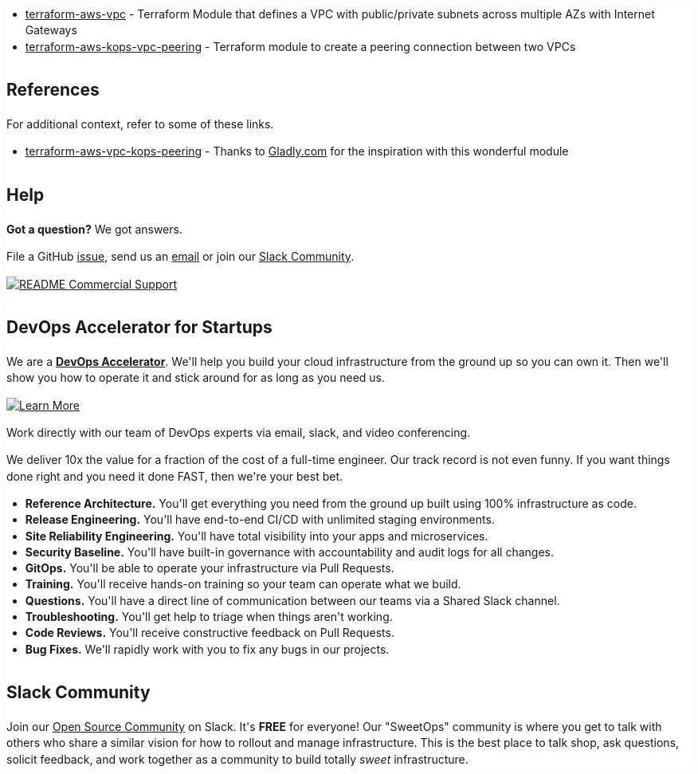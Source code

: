 - [terraform-aws-vpc](https://github.com/cloudposse/terraform-aws-vpc) - Terraform Module that defines a VPC with public/private subnets across multiple AZs with Internet Gateways
- [terraform-aws-kops-vpc-peering](https://github.com/cloudposse/terraform-aws-kops-vpc-peering) - Terraform module to create a peering connection between two VPCs


## References

For additional context, refer to some of these links.

- [terraform-aws-vpc-kops-peering](https://github.com/sagansystems/terraform-aws-vpc-kops-peering) - Thanks to [Gladly.com](https://www.gladly.com/) for the inspiration with this wonderful module


## Help

**Got a question?** We got answers.

File a GitHub [issue](https://github.com/cloudposse/terraform-aws-vpc-peering/issues), send us an [email][email] or join our [Slack Community][slack].

[![README Commercial Support][readme_commercial_support_img]][readme_commercial_support_link]

## DevOps Accelerator for Startups


We are a [**DevOps Accelerator**][commercial_support]. We'll help you build your cloud infrastructure from the ground up so you can own it. Then we'll show you how to operate it and stick around for as long as you need us.

[![Learn More](https://img.shields.io/badge/learn%20more-success.svg?style=for-the-badge)][commercial_support]

Work directly with our team of DevOps experts via email, slack, and video conferencing.

We deliver 10x the value for a fraction of the cost of a full-time engineer. Our track record is not even funny. If you want things done right and you need it done FAST, then we're your best bet.

- **Reference Architecture.** You'll get everything you need from the ground up built using 100% infrastructure as code.
- **Release Engineering.** You'll have end-to-end CI/CD with unlimited staging environments.
- **Site Reliability Engineering.** You'll have total visibility into your apps and microservices.
- **Security Baseline.** You'll have built-in governance with accountability and audit logs for all changes.
- **GitOps.** You'll be able to operate your infrastructure via Pull Requests.
- **Training.** You'll receive hands-on training so your team can operate what we build.
- **Questions.** You'll have a direct line of communication between our teams via a Shared Slack channel.
- **Troubleshooting.** You'll get help to triage when things aren't working.
- **Code Reviews.** You'll receive constructive feedback on Pull Requests.
- **Bug Fixes.** We'll rapidly work with you to fix any bugs in our projects.

## Slack Community

Join our [Open Source Community][slack] on Slack. It's **FREE** for everyone! Our "SweetOps" community is where you get to talk with others who share a similar vision for how to rollout and manage infrastructure. This is the best place to talk shop, ask questions, solicit feedback, and work together as a community to build totally *sweet* infrastructure.


  [aknysh_homepage]: https://github.com/aknysh
  [aknysh_avatar]: https://img.cloudposse.com/150x150/https://github.com/aknysh.png
  [SweetOps_homepage]: https://github.com/SweetOps
  [SweetOps_avatar]: https://img.cloudposse.com/150x150/https://github.com/SweetOps.png
  [osterman_homepage]: https://github.com/osterman
  [osterman_avatar]: https://img.cloudposse.com/150x150/https://github.com/osterman.png
  [goruha_homepage]: https://github.com/goruha
  [goruha_avatar]: https://img.cloudposse.com/150x150/https://github.com/goruha.png
  [logo]: https://cloudposse.com/logo-300x69.svg
  [docs]: https://cpco.io/docs?utm_source=github&utm_medium=readme&utm_campaign=cloudposse/terraform-aws-vpc-peering&utm_content=docs
  [website]: https://cpco.io/homepage?utm_source=github&utm_medium=readme&utm_campaign=cloudposse/terraform-aws-vpc-peering&utm_content=website
  [github]: https://cpco.io/github?utm_source=github&utm_medium=readme&utm_campaign=cloudposse/terraform-aws-vpc-peering&utm_content=github
  [jobs]: https://cpco.io/jobs?utm_source=github&utm_medium=readme&utm_campaign=cloudposse/terraform-aws-vpc-peering&utm_content=jobs
  [hire]: https://cpco.io/hire?utm_source=github&utm_medium=readme&utm_campaign=cloudposse/terraform-aws-vpc-peering&utm_content=hire
  [slack]: https://cpco.io/slack?utm_source=github&utm_medium=readme&utm_campaign=cloudposse/terraform-aws-vpc-peering&utm_content=slack
  [linkedin]: https://cpco.io/linkedin?utm_source=github&utm_medium=readme&utm_campaign=cloudposse/terraform-aws-vpc-peering&utm_content=linkedin
  [twitter]: https://cpco.io/twitter?utm_source=github&utm_medium=readme&utm_campaign=cloudposse/terraform-aws-vpc-peering&utm_content=twitter
  [testimonial]: https://cpco.io/leave-testimonial?utm_source=github&utm_medium=readme&utm_campaign=cloudposse/terraform-aws-vpc-peering&utm_content=testimonial
  [office_hours]: https://cloudposse.com/office-hours?utm_source=github&utm_medium=readme&utm_campaign=cloudposse/terraform-aws-vpc-peering&utm_content=office_hours
  [newsletter]: https://cpco.io/newsletter?utm_source=github&utm_medium=readme&utm_campaign=cloudposse/terraform-aws-vpc-peering&utm_content=newsletter
  [discourse]: https://ask.sweetops.com/?utm_source=github&utm_medium=readme&utm_campaign=cloudposse/terraform-aws-vpc-peering&utm_content=discourse
  [email]: https://cpco.io/email?utm_source=github&utm_medium=readme&utm_campaign=cloudposse/terraform-aws-vpc-peering&utm_content=email
  [commercial_support]: https://cpco.io/commercial-support?utm_source=github&utm_medium=readme&utm_campaign=cloudposse/terraform-aws-vpc-peering&utm_content=commercial_support
  [we_love_open_source]: https://cpco.io/we-love-open-source?utm_source=github&utm_medium=readme&utm_campaign=cloudposse/terraform-aws-vpc-peering&utm_content=we_love_open_source
  [terraform_modules]: https://cpco.io/terraform-modules?utm_source=github&utm_medium=readme&utm_campaign=cloudposse/terraform-aws-vpc-peering&utm_content=terraform_modules
  [readme_header_img]: https://cloudposse.com/readme/header/img
  [readme_header_link]: https://cloudposse.com/readme/header/link?utm_source=github&utm_medium=readme&utm_campaign=cloudposse/terraform-aws-vpc-peering&utm_content=readme_header_link
  [readme_footer_img]: https://cloudposse.com/readme/footer/img
  [readme_footer_link]: https://cloudposse.com/readme/footer/link?utm_source=github&utm_medium=readme&utm_campaign=cloudposse/terraform-aws-vpc-peering&utm_content=readme_footer_link
  [readme_commercial_support_img]: https://cloudposse.com/readme/commercial-support/img
  [readme_commercial_support_link]: https://cloudposse.com/readme/commercial-support/link?utm_source=github&utm_medium=readme&utm_campaign=cloudposse/terraform-aws-vpc-peering&utm_content=readme_commercial_support_link
  [share_twitter]: https://twitter.com/intent/tweet/?text=terraform-aws-vpc-peering&url=https://github.com/cloudposse/terraform-aws-vpc-peering
  [share_linkedin]: https://www.linkedin.com/shareArticle?mini=true&title=terraform-aws-vpc-peering&url=https://github.com/cloudposse/terraform-aws-vpc-peering
  [share_reddit]: https://reddit.com/submit/?url=https://github.com/cloudposse/terraform-aws-vpc-peering
  [share_facebook]: https://facebook.com/sharer/sharer.php?u=https://github.com/cloudposse/terraform-aws-vpc-peering
  [share_googleplus]: https://plus.google.com/share?url=https://github.com/cloudposse/terraform-aws-vpc-peering
  [share_email]: mailto:?subject=terraform-aws-vpc-peering&body=https://github.com/cloudposse/terraform-aws-vpc-peering
  [beacon]: https://ga-beacon.cloudposse.com/UA-76589703-4/cloudposse/terraform-aws-vpc-peering?pixel&cs=github&cm=readme&an=terraform-aws-vpc-peering